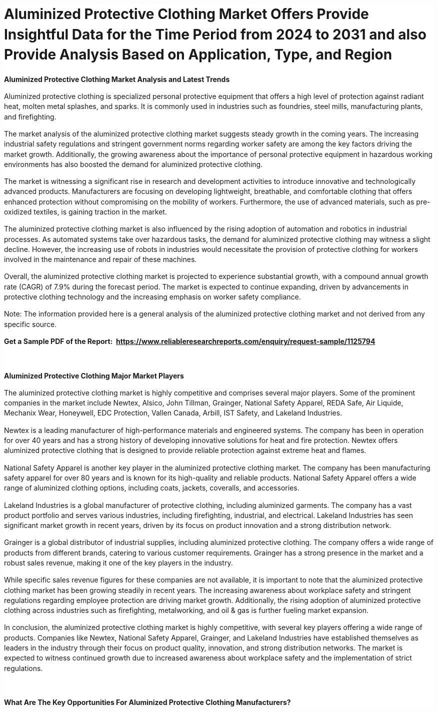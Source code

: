 <p><h1>Aluminized Protective Clothing Market Offers Provide Insightful Data for the Time Period from 2024 to 2031 and also Provide Analysis Based on Application, Type, and Region</h1></p><p><strong>Aluminized Protective Clothing Market Analysis and Latest Trends</strong></p>
<p><p>Aluminized protective clothing is specialized personal protective equipment that offers a high level of protection against radiant heat, molten metal splashes, and sparks. It is commonly used in industries such as foundries, steel mills, manufacturing plants, and firefighting.</p><p>The market analysis of the aluminized protective clothing market suggests steady growth in the coming years. The increasing industrial safety regulations and stringent government norms regarding worker safety are among the key factors driving the market growth. Additionally, the growing awareness about the importance of personal protective equipment in hazardous working environments has also boosted the demand for aluminized protective clothing.</p><p>The market is witnessing a significant rise in research and development activities to introduce innovative and technologically advanced products. Manufacturers are focusing on developing lightweight, breathable, and comfortable clothing that offers enhanced protection without compromising on the mobility of workers. Furthermore, the use of advanced materials, such as pre-oxidized textiles, is gaining traction in the market.</p><p>The aluminized protective clothing market is also influenced by the rising adoption of automation and robotics in industrial processes. As automated systems take over hazardous tasks, the demand for aluminized protective clothing may witness a slight decline. However, the increasing use of robots in industries would necessitate the provision of protective clothing for workers involved in the maintenance and repair of these machines.</p><p>Overall, the aluminized protective clothing market is projected to experience substantial growth, with a compound annual growth rate (CAGR) of 7.9% during the forecast period. The market is expected to continue expanding, driven by advancements in protective clothing technology and the increasing emphasis on worker safety compliance.</p><p>Note: The information provided here is a general analysis of the aluminized protective clothing market and not derived from any specific source.</p></p>
<p><strong>Get a Sample PDF of the Report:&nbsp; <a href="https://www.reliableresearchreports.com/enquiry/request-sample/1125794">https://www.reliableresearchreports.com/enquiry/request-sample/1125794</a></strong></p>
<p>&nbsp;</p>
<p><strong>Aluminized Protective Clothing Major Market Players</strong></p>
<p><p>The aluminized protective clothing market is highly competitive and comprises several major players. Some of the prominent companies in the market include Newtex, Alsico, John Tillman, Grainger, National Safety Apparel, REDA Safe, Air Liquide, Mechanix Wear, Honeywell, EDC Protection, Vallen Canada, Arbill, IST Safety, and Lakeland Industries.</p><p>Newtex is a leading manufacturer of high-performance materials and engineered systems. The company has been in operation for over 40 years and has a strong history of developing innovative solutions for heat and fire protection. Newtex offers aluminized protective clothing that is designed to provide reliable protection against extreme heat and flames.</p><p>National Safety Apparel is another key player in the aluminized protective clothing market. The company has been manufacturing safety apparel for over 80 years and is known for its high-quality and reliable products. National Safety Apparel offers a wide range of aluminized clothing options, including coats, jackets, coveralls, and accessories.</p><p>Lakeland Industries is a global manufacturer of protective clothing, including aluminized garments. The company has a vast product portfolio and serves various industries, including firefighting, industrial, and electrical. Lakeland Industries has seen significant market growth in recent years, driven by its focus on product innovation and a strong distribution network.</p><p>Grainger is a global distributor of industrial supplies, including aluminized protective clothing. The company offers a wide range of products from different brands, catering to various customer requirements. Grainger has a strong presence in the market and a robust sales revenue, making it one of the key players in the industry.</p><p>While specific sales revenue figures for these companies are not available, it is important to note that the aluminized protective clothing market has been growing steadily in recent years. The increasing awareness about workplace safety and stringent regulations regarding employee protection are driving market growth. Additionally, the rising adoption of aluminized protective clothing across industries such as firefighting, metalworking, and oil & gas is further fueling market expansion.</p><p>In conclusion, the aluminized protective clothing market is highly competitive, with several key players offering a wide range of products. Companies like Newtex, National Safety Apparel, Grainger, and Lakeland Industries have established themselves as leaders in the industry through their focus on product quality, innovation, and strong distribution networks. The market is expected to witness continued growth due to increased awareness about workplace safety and the implementation of strict regulations.</p></p>
<p>&nbsp;</p>
<p><strong>What Are The Key Opportunities For Aluminized Protective Clothing Manufacturers?</strong></p>